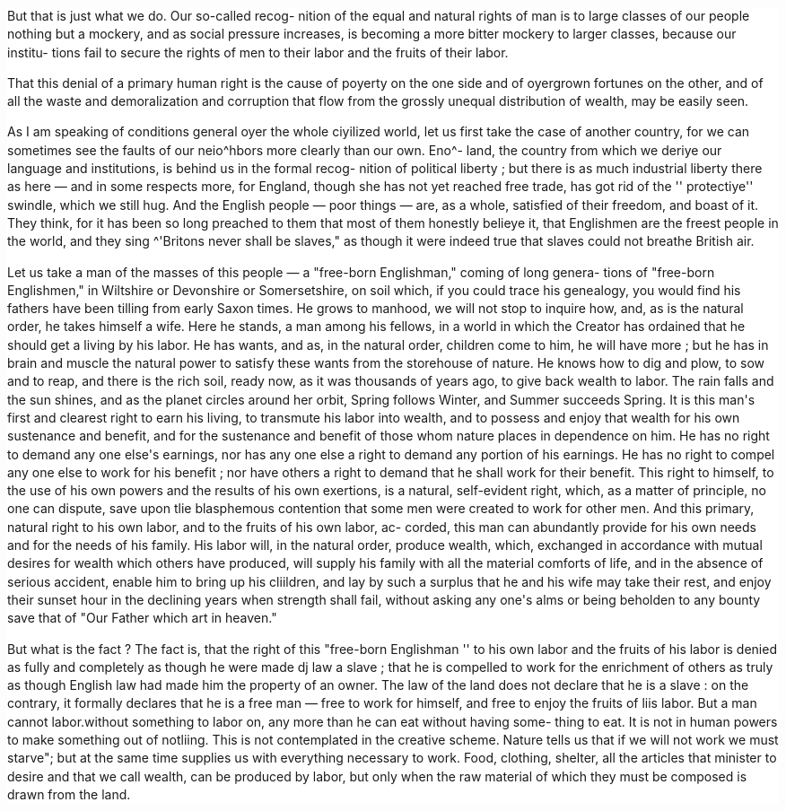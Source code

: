 But that is just what we do. Our so-called recog- nition of the equal and natural rights of man is to large classes of our people nothing but a mockery, and as social pressure increases, is becoming a more bitter mockery to larger classes, because our institu- tions fail to secure the rights of men to their labor and the fruits of their labor.

That this denial of a primary human right is the cause of poyerty on the one side and of oyergrown fortunes on the other, and of all the waste and demoralization and corruption that flow from the grossly unequal distribution of wealth, may be easily seen.

As I am speaking of conditions general oyer the whole ciyilized world, let us first take the case of another country, for we can sometimes see the faults of our neio^hbors more clearly than our own. Eno^- land, the country from which we deriye our language and institutions, is behind us in the formal recog- nition of political liberty ; but there is as much industrial liberty there as here — and in some respects more, for England, though she has not yet reached free trade, has got rid of the '' protectiye'' swindle, which we still hug. And the English people — poor things — are, as a whole, satisfied of their freedom, and boast of it. They think, for it has been so long preached to them that most of them honestly belieye it, that Englishmen are the freest people in the world, and they sing ^'Britons never shall be slaves," as though it were indeed true that slaves could not breathe British air.

Let us take a man of the masses of this people — a "free-born Englishman," coming of long genera- tions of "free-born Englishmen," in Wiltshire or Devonshire or Somersetshire, on soil which, if you could trace his genealogy, you would find his fathers have been tilling from early Saxon times. He grows to manhood, we will not stop to inquire how, and, as is the natural order, he takes himself a wife. Here he stands, a man among his fellows, in a world in which the Creator has ordained that he should get a living by his labor. He has wants, and as, in the natural order, children come to him, he will have more ; but he has in brain and muscle the natural power to satisfy these wants from the storehouse of nature. He knows how to dig and plow, to sow and to reap, and there is the rich soil, ready now, as it was thousands of years ago, to give back wealth to labor. The rain falls and the sun shines, and as the planet circles around her orbit, Spring follows Winter, and Summer succeeds Spring. It is this man's first and clearest right to earn his living, to transmute his labor into wealth, and to possess and enjoy that wealth for his own sustenance and benefit, and for the sustenance and benefit of those whom nature places in dependence on him. He has no right to demand any one else's earnings, nor has any one else a right to demand any portion of his earnings. He has no right to compel any one else to work for his benefit ; nor have others a right to demand that he shall work for their benefit. This right to himself, to the use of his own powers and the results of his own exertions, is a natural, self-evident right, which, as a matter of principle, no one can dispute, save upon tlie blasphemous contention that some men were created to work for other men. And this primary, natural right to his own labor, and to the fruits of his own labor, ac- corded, this man can abundantly provide for his own needs and for the needs of his family. His labor will, in the natural order, produce wealth, which, exchanged in accordance with mutual desires for wealth which others have produced, will supply his family with all the material comforts of life, and in the absence of serious accident, enable him to bring up his cliildren, and lay by such a surplus that he and his wife may take their rest, and enjoy their sunset hour in the declining years when strength shall fail, without asking any one's alms or being beholden to any bounty save that of "Our Father which art in heaven."

But what is the fact ? The fact is, that the right of this "free-born Englishman '' to his own labor and the fruits of his labor is denied as fully and completely as though he were made dj law a slave ; that he is compelled to work for the enrichment of others as truly as though English law had made him the property of an owner. The law of the land does not declare that he is a slave : on the contrary, it formally declares that he is a free man — free to work for himself, and free to enjoy the fruits of liis labor. But a man cannot labor.without something to labor on, any more than he can eat without having some- thing to eat. It is not in human powers to make something out of notliing. This is not contemplated in the creative scheme. Nature tells us that if we will not work we must starve"; but at the same time supplies us with everything necessary to work. Food, clothing, shelter, all the articles that minister to desire and that we call wealth, can be produced by labor, but only when the raw material of which they must be composed is drawn from the land.
